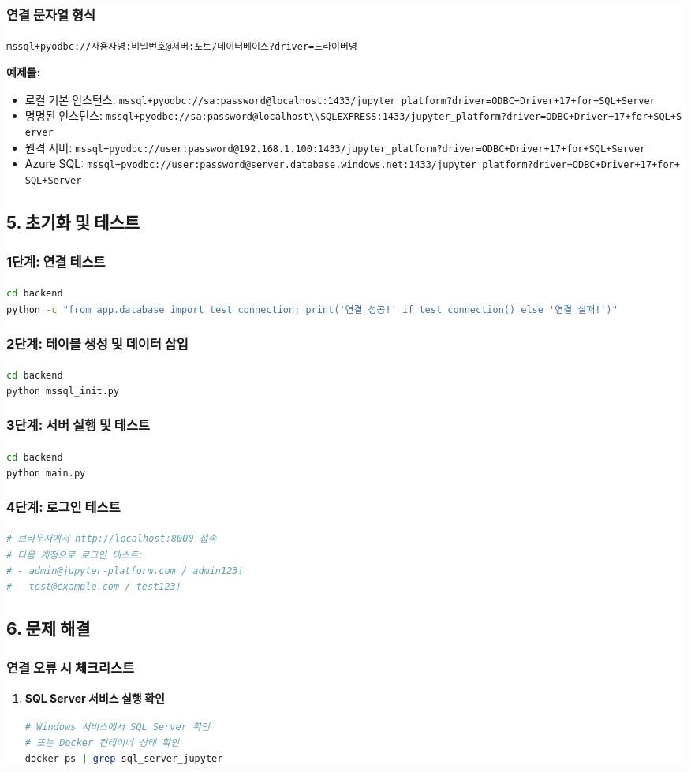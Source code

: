 ### 연결 문자열 형식
```
mssql+pyodbc://사용자명:비밀번호@서버:포트/데이터베이스?driver=드라이버명
```

**예제들:**
- 로컬 기본 인스턴스: `mssql+pyodbc://sa:password@localhost:1433/jupyter_platform?driver=ODBC+Driver+17+for+SQL+Server`
- 명명된 인스턴스: `mssql+pyodbc://sa:password@localhost\\SQLEXPRESS:1433/jupyter_platform?driver=ODBC+Driver+17+for+SQL+Server`
- 원격 서버: `mssql+pyodbc://user:password@192.168.1.100:1433/jupyter_platform?driver=ODBC+Driver+17+for+SQL+Server`
- Azure SQL: `mssql+pyodbc://user:password@server.database.windows.net:1433/jupyter_platform?driver=ODBC+Driver+17+for+SQL+Server`

## 5. 초기화 및 테스트

### 1단계: 연결 테스트
```bash
cd backend
python -c "from app.database import test_connection; print('연결 성공!' if test_connection() else '연결 실패!')"
```

### 2단계: 테이블 생성 및 데이터 삽입
```bash
cd backend
python mssql_init.py
```

### 3단계: 서버 실행 및 테스트
```bash
cd backend
python main.py
```

### 4단계: 로그인 테스트
```bash
# 브라우저에서 http://localhost:8000 접속
# 다음 계정으로 로그인 테스트:
# - admin@jupyter-platform.com / admin123!
# - test@example.com / test123!
```

## 6. 문제 해결

### 연결 오류 시 체크리스트

1. **SQL Server 서비스 실행 확인**
   ```bash
   # Windows 서비스에서 SQL Server 확인
   # 또는 Docker 컨테이너 상태 확인
   docker ps | grep sql_server_jupyter
   ```
